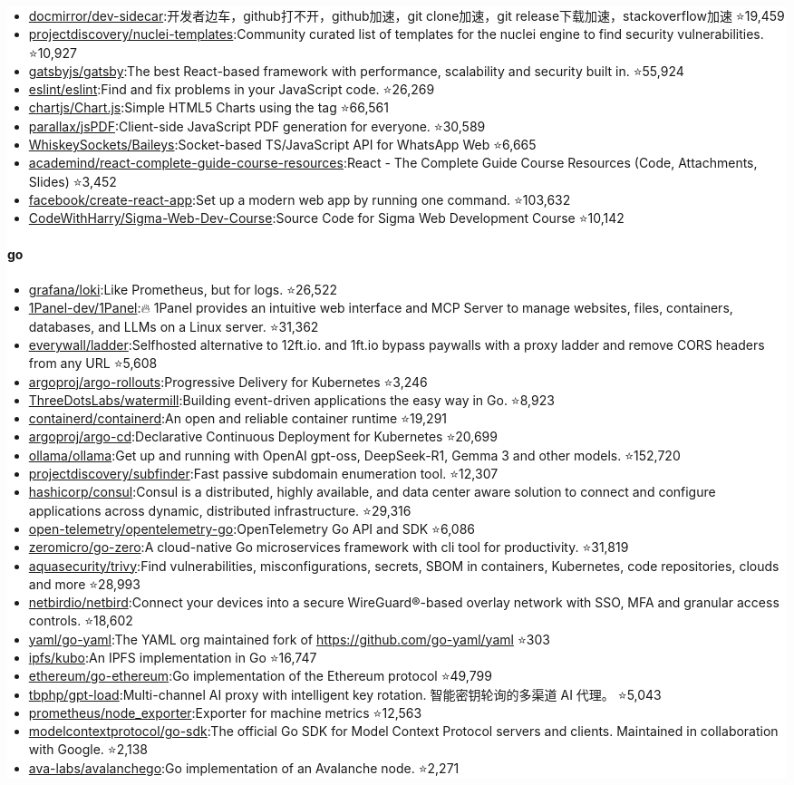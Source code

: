* [docmirror/dev-sidecar](https://github.com/docmirror/dev-sidecar):开发者边车，github打不开，github加速，git clone加速，git release下载加速，stackoverflow加速 ⭐19,459
* [projectdiscovery/nuclei-templates](https://github.com/projectdiscovery/nuclei-templates):Community curated list of templates for the nuclei engine to find security vulnerabilities. ⭐10,927
* [gatsbyjs/gatsby](https://github.com/gatsbyjs/gatsby):The best React-based framework with performance, scalability and security built in. ⭐55,924
* [eslint/eslint](https://github.com/eslint/eslint):Find and fix problems in your JavaScript code. ⭐26,269
* [chartjs/Chart.js](https://github.com/chartjs/Chart.js):Simple HTML5 Charts using the <canvas> tag ⭐66,561
* [parallax/jsPDF](https://github.com/parallax/jsPDF):Client-side JavaScript PDF generation for everyone. ⭐30,589
* [WhiskeySockets/Baileys](https://github.com/WhiskeySockets/Baileys):Socket-based TS/JavaScript API for WhatsApp Web ⭐6,665
* [academind/react-complete-guide-course-resources](https://github.com/academind/react-complete-guide-course-resources):React - The Complete Guide Course Resources (Code, Attachments, Slides) ⭐3,452
* [facebook/create-react-app](https://github.com/facebook/create-react-app):Set up a modern web app by running one command. ⭐103,632
* [CodeWithHarry/Sigma-Web-Dev-Course](https://github.com/CodeWithHarry/Sigma-Web-Dev-Course):Source Code for Sigma Web Development Course ⭐10,142

#### go
* [grafana/loki](https://github.com/grafana/loki):Like Prometheus, but for logs. ⭐26,522
* [1Panel-dev/1Panel](https://github.com/1Panel-dev/1Panel):🔥 1Panel provides an intuitive web interface and MCP Server to manage websites, files, containers, databases, and LLMs on a Linux server. ⭐31,362
* [everywall/ladder](https://github.com/everywall/ladder):Selfhosted alternative to 12ft.io. and 1ft.io bypass paywalls with a proxy ladder and remove CORS headers from any URL ⭐5,608
* [argoproj/argo-rollouts](https://github.com/argoproj/argo-rollouts):Progressive Delivery for Kubernetes ⭐3,246
* [ThreeDotsLabs/watermill](https://github.com/ThreeDotsLabs/watermill):Building event-driven applications the easy way in Go. ⭐8,923
* [containerd/containerd](https://github.com/containerd/containerd):An open and reliable container runtime ⭐19,291
* [argoproj/argo-cd](https://github.com/argoproj/argo-cd):Declarative Continuous Deployment for Kubernetes ⭐20,699
* [ollama/ollama](https://github.com/ollama/ollama):Get up and running with OpenAI gpt-oss, DeepSeek-R1, Gemma 3 and other models. ⭐152,720
* [projectdiscovery/subfinder](https://github.com/projectdiscovery/subfinder):Fast passive subdomain enumeration tool. ⭐12,307
* [hashicorp/consul](https://github.com/hashicorp/consul):Consul is a distributed, highly available, and data center aware solution to connect and configure applications across dynamic, distributed infrastructure. ⭐29,316
* [open-telemetry/opentelemetry-go](https://github.com/open-telemetry/opentelemetry-go):OpenTelemetry Go API and SDK ⭐6,086
* [zeromicro/go-zero](https://github.com/zeromicro/go-zero):A cloud-native Go microservices framework with cli tool for productivity. ⭐31,819
* [aquasecurity/trivy](https://github.com/aquasecurity/trivy):Find vulnerabilities, misconfigurations, secrets, SBOM in containers, Kubernetes, code repositories, clouds and more ⭐28,993
* [netbirdio/netbird](https://github.com/netbirdio/netbird):Connect your devices into a secure WireGuard®-based overlay network with SSO, MFA and granular access controls. ⭐18,602
* [yaml/go-yaml](https://github.com/yaml/go-yaml):The YAML org maintained fork of https://github.com/go-yaml/yaml ⭐303
* [ipfs/kubo](https://github.com/ipfs/kubo):An IPFS implementation in Go ⭐16,747
* [ethereum/go-ethereum](https://github.com/ethereum/go-ethereum):Go implementation of the Ethereum protocol ⭐49,799
* [tbphp/gpt-load](https://github.com/tbphp/gpt-load):Multi-channel AI proxy with intelligent key rotation. 智能密钥轮询的多渠道 AI 代理。 ⭐5,043
* [prometheus/node_exporter](https://github.com/prometheus/node_exporter):Exporter for machine metrics ⭐12,563
* [modelcontextprotocol/go-sdk](https://github.com/modelcontextprotocol/go-sdk):The official Go SDK for Model Context Protocol servers and clients. Maintained in collaboration with Google. ⭐2,138
* [ava-labs/avalanchego](https://github.com/ava-labs/avalanchego):Go implementation of an Avalanche node. ⭐2,271